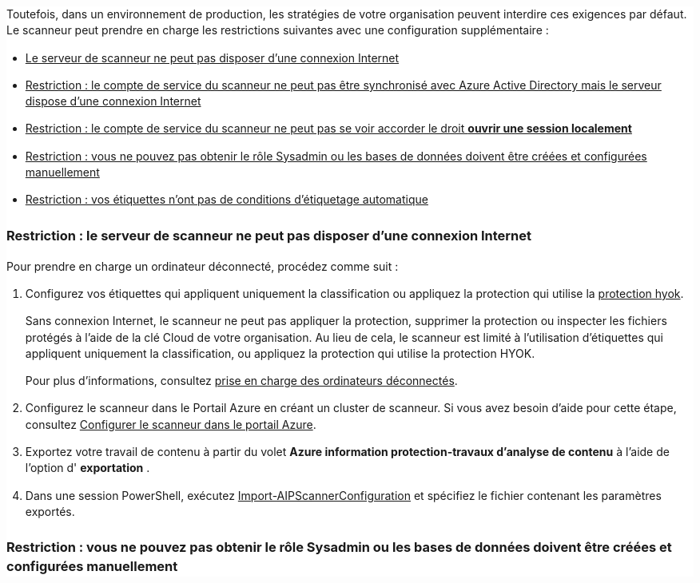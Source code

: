 Toutefois, dans un environnement de production, les stratégies de votre organisation peuvent interdire ces exigences par défaut. Le scanneur peut prendre en charge les restrictions suivantes avec une configuration supplémentaire :

- [Le serveur de scanneur ne peut pas disposer d’une connexion Internet](#restriction-the-scanner-server-cannot-have-internet-connectivity)

- [Restriction : le compte de service du scanneur ne peut pas être synchronisé avec Azure Active Directory mais le serveur dispose d’une connexion Internet](#restriction-the-scanner-service-account-cannot-be-synchronized-to-azure-active-directory-but-the-server-has-internet-connectivity)

- [Restriction : le compte de service du scanneur ne peut pas se voir accorder le droit **ouvrir une session localement**](#restriction-the-service-account-for-the-scanner-cannot-be-granted-the-log-on-locally-right)

- [Restriction : vous ne pouvez pas obtenir le rôle Sysadmin ou les bases de données doivent être créées et configurées manuellement](#restriction-you-cannot-be-granted-sysadmin-or-databases-must-be-created-and-configured-manually)

- [Restriction : vos étiquettes n’ont pas de conditions d’étiquetage automatique](#restriction-your-labels-do-not-have-auto-labeling-conditions)

### <a name="restriction-the-scanner-server-cannot-have-internet-connectivity"></a>Restriction : le serveur de scanneur ne peut pas disposer d’une connexion Internet

Pour prendre en charge un ordinateur déconnecté, procédez comme suit :

1. Configurez vos étiquettes qui appliquent uniquement la classification ou appliquez la protection qui utilise la [protection hyok](configure-adrms-restrictions.md). 

    Sans connexion Internet, le scanneur ne peut pas appliquer la protection, supprimer la protection ou inspecter les fichiers protégés à l’aide de la clé Cloud de votre organisation. Au lieu de cela, le scanneur est limité à l’utilisation d’étiquettes qui appliquent uniquement la classification, ou appliquez la protection qui utilise la protection HYOK.
    
    Pour plus d’informations, consultez [prise en charge des ordinateurs déconnectés](./rms-client/client-admin-guide-customizations.md#support-for-disconnected-computers).

1. Configurez le scanneur dans le Portail Azure en créant un cluster de scanneur. Si vous avez besoin d’aide pour cette étape, consultez [Configurer le scanneur dans le portail Azure](deploy-aip-scanner-configure-install-classic.md#configure-the-scanner-in-the-azure-portal).

2. Exportez votre travail de contenu à partir du volet **Azure information protection-travaux d’analyse de contenu** à l’aide de l’option d' **exportation** .

3. Dans une session PowerShell, exécutez [Import-AIPScannerConfiguration](/powershell/module/azureinformationprotection/Import-AIPScannerConfiguration) et spécifiez le fichier contenant les paramètres exportés.

### <a name="restriction-you-cannot-be-granted-sysadmin-or-databases-must-be-created-and-configured-manually"></a>Restriction : vous ne pouvez pas obtenir le rôle Sysadmin ou les bases de données doivent être créées et configurées manuellement
